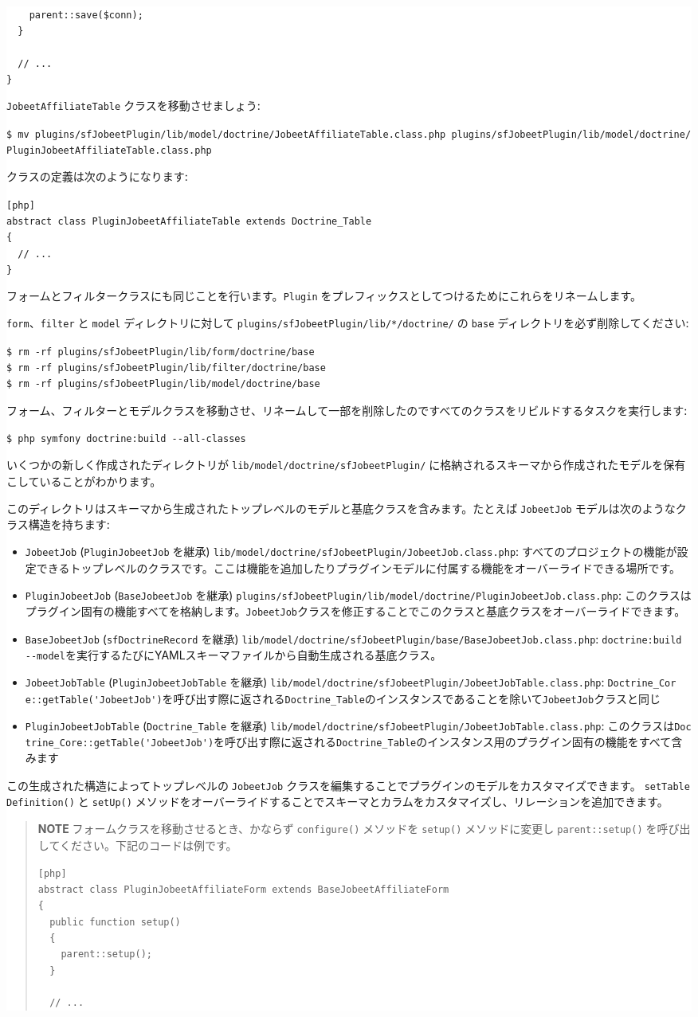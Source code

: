         parent::save($conn);
      }

      // ...
    }

`JobeetAffiliateTable` クラスを移動させましょう:

    $ mv plugins/sfJobeetPlugin/lib/model/doctrine/JobeetAffiliateTable.class.php plugins/sfJobeetPlugin/lib/model/doctrine/PluginJobeetAffiliateTable.class.php

クラスの定義は次のようになります:

    [php]
    abstract class PluginJobeetAffiliateTable extends Doctrine_Table
    {
      // ...
    }

フォームとフィルタークラスにも同じことを行います。`Plugin` をプレフィックスとしてつけるためにこれらをリネームします。

`form`、`filter` と `model` ディレクトリに対して `plugins/sfJobeetPlugin/lib/*/doctrine/` の `base` ディレクトリを必ず削除してください:

    $ rm -rf plugins/sfJobeetPlugin/lib/form/doctrine/base
    $ rm -rf plugins/sfJobeetPlugin/lib/filter/doctrine/base
    $ rm -rf plugins/sfJobeetPlugin/lib/model/doctrine/base

フォーム、フィルターとモデルクラスを移動させ、リネームして一部を削除したのですべてのクラスをリビルドするタスクを実行します:

    $ php symfony doctrine:build --all-classes

いくつかの新しく作成されたディレクトリが `lib/model/doctrine/sfJobeetPlugin/` に格納されるスキーマから作成されたモデルを保有こしていることがわかります。

このディレクトリはスキーマから生成されたトップレベルのモデルと基底クラスを含みます。たとえば `JobeetJob` モデルは次のようなクラス構造を持ちます:

  * `JobeetJob` (`PluginJobeetJob` を継承) 
    `lib/model/doctrine/sfJobeetPlugin/JobeetJob.class.php`:
    すべてのプロジェクトの機能が設定できるトップレベルのクラスです。ここは機能を追加したりプラグインモデルに付属する機能をオーバーライドできる場所です。

  * `PluginJobeetJob` (`BaseJobeetJob` を継承)
    `plugins/sfJobeetPlugin/lib/model/doctrine/PluginJobeetJob.class.php`:
    このクラスはプラグイン固有の機能すべてを格納します。`JobeetJob`クラスを修正することでこのクラスと基底クラスをオーバーライドできます。

  * `BaseJobeetJob` (`sfDoctrineRecord` を継承)
    `lib/model/doctrine/sfJobeetPlugin/base/BaseJobeetJob.class.php`:
    `doctrine:build --model`を実行するたびにYAMLスキーマファイルから自動生成される基底クラス。

  * `JobeetJobTable` (`PluginJobeetJobTable` を継承)
    `lib/model/doctrine/sfJobeetPlugin/JobeetJobTable.class.php`:
     `Doctrine_Core::getTable('JobeetJob')`を呼び出す際に返される`Doctrine_Table`のインスタンスであることを除いて`JobeetJob`クラスと同じ

  * `PluginJobeetJobTable` (`Doctrine_Table` を継承)
    `lib/model/doctrine/sfJobeetPlugin/JobeetJobTable.class.php`:
    このクラスは`Doctrine_Core::getTable('JobeetJob')`を呼び出す際に返される`Doctrine_Table`のインスタンス用のプラグイン固有の機能をすべて含みます

この生成された構造によってトップレベルの `JobeetJob` クラスを編集することでプラグインのモデルをカスタマイズできます。
`setTableDefinition()` と `setUp()` メソッドをオーバーライドすることでスキーマとカラムをカスタマイズし、リレーションを追加できます。

>**NOTE**
>フォームクラスを移動させるとき、かならず `configure()` メソッドを `setup()` メソッドに変更し `parent::setup()` を呼び出してください。下記のコードは例です。
>
>     [php]
>     abstract class PluginJobeetAffiliateForm extends BaseJobeetAffiliateForm
>     {
>       public function setup()
>       {
>         parent::setup();
>       }
>       
>       // ...
